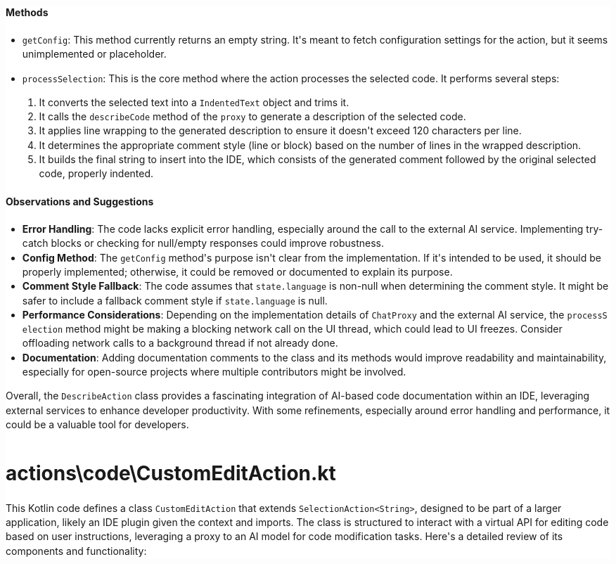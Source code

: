 #### Methods

- `getConfig`: This method currently returns an empty string. It's meant to fetch configuration settings for the action,
  but it seems unimplemented or placeholder.

- `processSelection`: This is the core method where the action processes the selected code. It performs several steps:
    1. It converts the selected text into a `IndentedText` object and trims it.
    2. It calls the `describeCode` method of the `proxy` to generate a description of the selected code.
    3. It applies line wrapping to the generated description to ensure it doesn't exceed 120 characters per line.
    4. It determines the appropriate comment style (line or block) based on the number of lines in the wrapped
       description.
    5. It builds the final string to insert into the IDE, which consists of the generated comment followed by the
       original selected code, properly indented.

#### Observations and Suggestions

- **Error Handling**: The code lacks explicit error handling, especially around the call to the external AI service.
  Implementing try-catch blocks or checking for null/empty responses could improve robustness.
- **Config Method**: The `getConfig` method's purpose isn't clear from the implementation. If it's intended to be used,
  it should be properly implemented; otherwise, it could be removed or documented to explain its purpose.
- **Comment Style Fallback**: The code assumes that `state.language` is non-null when determining the comment style. It
  might be safer to include a fallback comment style if `state.language` is null.
- **Performance Considerations**: Depending on the implementation details of `ChatProxy` and the external AI service,
  the `processSelection` method might be making a blocking network call on the UI thread, which could lead to UI
  freezes. Consider offloading network calls to a background thread if not already done.
- **Documentation**: Adding documentation comments to the class and its methods would improve readability and
  maintainability, especially for open-source projects where multiple contributors might be involved.

Overall, the `DescribeAction` class provides a fascinating integration of AI-based code documentation within an IDE,
leveraging external services to enhance developer productivity. With some refinements, especially around error handling
and performance, it could be a valuable tool for developers.

# actions\code\CustomEditAction.kt

This Kotlin code defines a class `CustomEditAction` that extends `SelectionAction<String>`, designed to be part of a
larger application, likely an IDE plugin given the context and imports. The class is structured to interact with a
virtual API for editing code based on user instructions, leveraging a proxy to an AI model for code modification tasks.
Here's a detailed review of its components and functionality:
